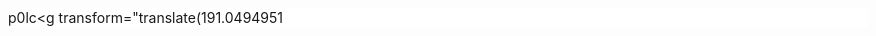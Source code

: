 p</text></g><g transform="translate(13.544114041929873 26.492477046953866) rotate(0 6.879997253417969 12.5)"><text x="0" y="17.52" font-family="Virgil, Segoe UI Emoji" font-size="20px" fill="var(--md-code-fg-color)" text-anchor="start" style="white-space: pre;" direction="ltr" dominant-baseline="alphabetic">0</text></g><g transform="translate(131.82898437612738 25.977869659552937) rotate(0 2.6299972534179688 12.5)"><text x="0" y="17.52" font-family="Virgil, Segoe UI Emoji" font-size="20px" fill="var(--md-code-fg-color)" text-anchor="start" style="white-space: pre;" direction="ltr" dominant-baseline="alphabetic">l</text></g><g transform="translate(198.55435365233552 23.276179223415113) rotate(0 5.019996643066406 12.5)"><text x="0" y="17.52" font-family="Virgil, Segoe UI Emoji" font-size="20px" fill="var(--md-code-fg-color)" text-anchor="start" style="white-space: pre;" direction="ltr" dominant-baseline="alphabetic">c</text></g><g stroke-linecap="round"><g transform="translate(124.23932194422252 50.76884789525883) rotate(0 0.09754050603160636 -20.384423947629415)"><path d="M0 0 C0.03 -6.79, 0.16 -33.97, 0.2 -40.77" stroke="var(--md-code-fg-color)" stroke-width="1.5" fill="none" stroke-dasharray="8 9"></path></g></g><mask></mask><g stroke-linecap="round"><g transform="translate(191.0494951